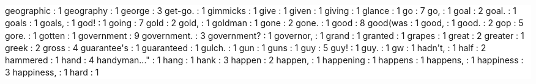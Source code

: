geographic : 1
geography : 1
george : 3
get-go. : 1
gimmicks : 1
give : 1
given : 1
giving : 1
glance : 1
go : 7
go, : 1
goal : 2
goal. : 1
goals : 1
goals, : 1
god! : 1
going : 7
gold : 2
gold, : 1
goldman : 1
gone : 2
gone. : 1
good : 8
good(was : 1
good, : 1
good. : 2
gop : 5
gore. : 1
gotten : 1
government : 9
government. : 3
government? : 1
governor, : 1
grand : 1
granted : 1
grapes : 1
great : 2
greater : 1
greek : 2
gross : 4
guarantee's : 1
guaranteed : 1
gulch. : 1
gun : 1
guns : 1
guy : 5
guy! : 1
guy. : 1
gw : 1
hadn't, : 1
half : 2
hammered : 1
hand : 4
handyman..." : 1
hang : 1
hank : 3
happen : 2
happen, : 1
happening : 1
happens : 1
happens, : 1
happiness : 3
happiness, : 1
hard : 1